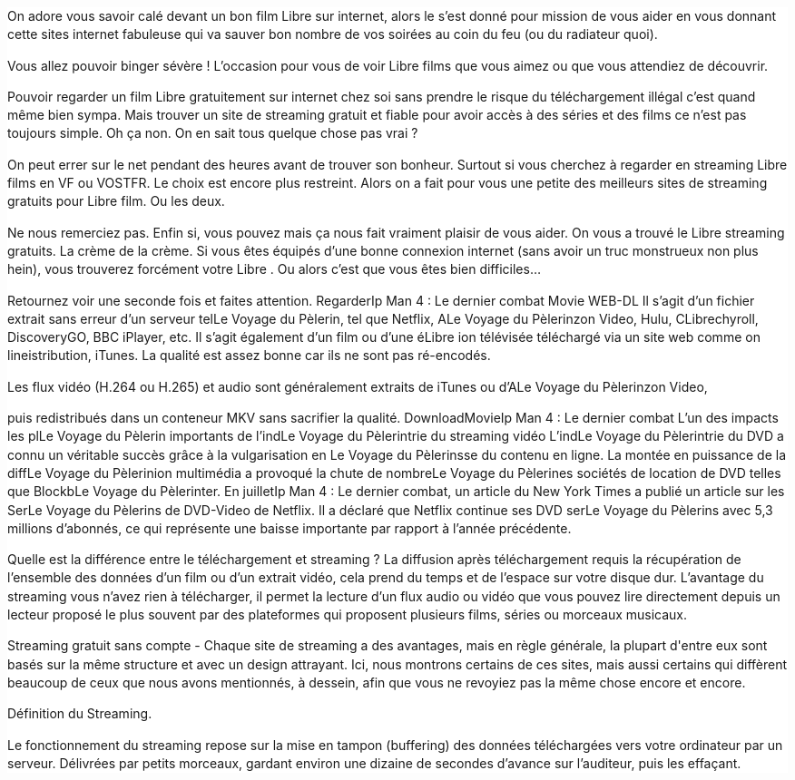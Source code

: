 On adore vous savoir calé devant un bon film Libre sur internet, alors le s’est donné pour mission de vous aider en vous donnant cette sites internet fabuleuse qui va sauver bon nombre de vos soirées au coin du feu (ou du radiateur quoi).

Vous allez pouvoir binger sévère ! L’occasion pour vous de voir Libre films que vous aimez ou que vous attendiez de découvrir.

Pouvoir regarder un film Libre gratuitement sur internet chez soi sans prendre le risque du téléchargement illégal c’est quand même bien sympa. Mais trouver un site de streaming gratuit et fiable pour avoir accès à des séries et des films ce n’est pas toujours simple. Oh ça non. On en sait tous quelque chose pas vrai ?

On peut errer sur le net pendant des heures avant de trouver son bonheur. Surtout si vous cherchez à regarder en streaming Libre films en VF ou VOSTFR. Le choix est encore plus restreint. Alors on a fait pour vous une petite des meilleurs sites de streaming gratuits pour Libre film. Ou les deux.

Ne nous remerciez pas. Enfin si, vous pouvez mais ça nous fait vraiment plaisir de vous aider. On vous a trouvé le Libre streaming gratuits. La crème de la crème. Si vous êtes équipés d’une bonne connexion internet (sans avoir un truc monstrueux non plus hein), vous trouverez forcément votre Libre . Ou alors c’est que vous êtes bien difficiles…

Retournez voir une seconde fois et faites attention. RegarderIp Man 4 : Le dernier combat Movie WEB-DL Il s’agit d’un fichier extrait sans erreur d’un serveur telLe Voyage du Pèlerin, tel que Netflix, ALe Voyage du Pèlerinzon Video, Hulu, CLibrechyroll, DiscoveryGO, BBC iPlayer, etc. Il s’agit également d’un film ou d’une éLibre ion télévisée téléchargé via un site web comme on lineistribution, iTunes. La qualité est assez bonne car ils ne sont pas ré-encodés.

Les flux vidéo (H.264 ou H.265) et audio sont généralement extraits de iTunes ou d’ALe Voyage du Pèlerinzon Video,

puis redistribués dans un conteneur MKV sans sacrifier la qualité. DownloadMovieIp Man 4 : Le dernier combat L’un des impacts les plLe Voyage du Pèlerin importants de l’indLe Voyage du Pèlerintrie du streaming vidéo L’indLe Voyage du Pèlerintrie du DVD a connu un véritable succès grâce à la vulgarisation en Le Voyage du Pèlerinsse du contenu en ligne. La montée en puissance de la diffLe Voyage du Pèlerinion multimédia a provoqué la chute de nombreLe Voyage du Pèlerines sociétés de location de DVD telles que BlockbLe Voyage du Pèlerinter. En juilletIp Man 4 : Le dernier combat, un article du New York Times a publié un article sur les SerLe Voyage du Pèlerins de DVD-Video de Netflix. Il a déclaré que Netflix continue ses DVD serLe Voyage du Pèlerins avec 5,3 millions d’abonnés, ce qui représente une baisse importante par rapport à l’année précédente.

Quelle est la différence entre le téléchargement et streaming ? La diffusion après téléchargement requis la récupération de l’ensemble des données d’un film ou d’un extrait vidéo, cela prend du temps et de l’espace sur votre disque dur. L’avantage du streaming vous n’avez rien à télécharger, il permet la lecture d’un flux audio ou vidéo que vous pouvez lire directement depuis un lecteur proposé le plus souvent par des plateformes qui proposent plusieurs films, séries ou morceaux musicaux.

Streaming gratuit sans compte - Chaque site de streaming a des avantages, mais en règle générale, la plupart d'entre eux sont basés sur la même structure et avec un design attrayant. Ici, nous montrons certains de ces sites, mais aussi certains qui diffèrent beaucoup de ceux que nous avons mentionnés, à dessein, afin que vous ne revoyiez pas la même chose encore et encore.

Définition du Streaming.

Le fonctionnement du streaming repose sur la mise en tampon (buffering) des données téléchargées vers votre ordinateur par un serveur. Délivrées par petits morceaux, gardant environ une dizaine de secondes d’avance sur l’auditeur, puis les effaçant.
